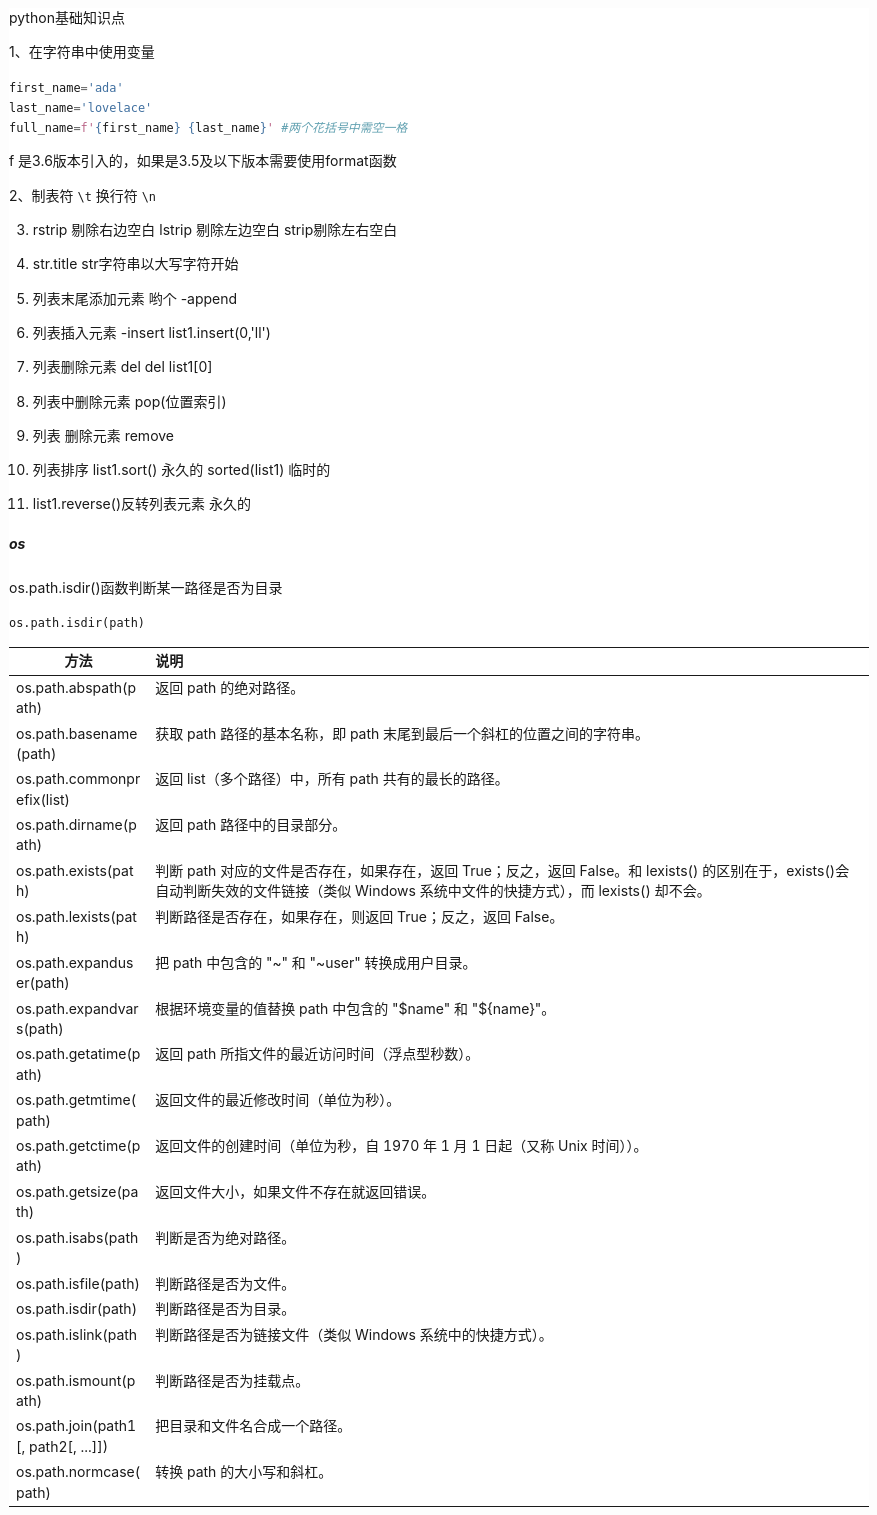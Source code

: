 python基础知识点

1、在字符串中使用变量

```python
first_name='ada'
last_name='lovelace'
full_name=f'{first_name} {last_name}' #两个花括号中需空一格
```

f 是3.6版本引入的，如果是3.5及以下版本需要使用format函数

2、制表符 `\t`  换行符 `\n`

3. rstrip 剔除右边空白  lstrip  剔除左边空白   strip剔除左右空白
4. str.title  str字符串以大写字符开始

5.  列表末尾添加元素 哟个 -append
6. 列表插入元素 -insert   list1.insert(0,'ll')
7. 列表删除元素  del  del list1[0]
8. 列表中删除元素  pop(位置索引)
9. 列表 删除元素  remove
10. 列表排序  list1.sort()  永久的     sorted(list1) 临时的
11. list1.reverse()反转列表元素    永久的



##### os

os.path.isdir()函数判断某一路径是否为目录

```
os.path.isdir(path) 
```

| 方法                                | 说明                                                         |
| ----------------------------------- | :----------------------------------------------------------- |
| os.path.abspath(path)               | 返回 path 的绝对路径。                                       |
| os.path.basename(path)              | 获取 path 路径的基本名称，即 path 末尾到最后一个斜杠的位置之间的字符串。 |
| os.path.commonprefix(list)          | 返回 list（多个路径）中，所有 path 共有的最长的路径。        |
| os.path.dirname(path)               | 返回 path 路径中的目录部分。                                 |
| os.path.exists(path)                | 判断 path 对应的文件是否存在，如果存在，返回 True；反之，返回 False。和 lexists() 的区别在于，exists()会自动判断失效的文件链接（类似 Windows 系统中文件的快捷方式），而 lexists() 却不会。 |
| os.path.lexists(path)               | 判断路径是否存在，如果存在，则返回 True；反之，返回 False。  |
| os.path.expanduser(path)            | 把 path 中包含的 "~" 和 "~user" 转换成用户目录。             |
| os.path.expandvars(path)            | 根据环境变量的值替换 path 中包含的 "$name" 和 "${name}"。    |
| os.path.getatime(path)              | 返回 path 所指文件的最近访问时间（浮点型秒数）。             |
| os.path.getmtime(path)              | 返回文件的最近修改时间（单位为秒）。                         |
| os.path.getctime(path)              | 返回文件的创建时间（单位为秒，自 1970 年 1 月 1 日起（又称 Unix 时间））。 |
| os.path.getsize(path)               | 返回文件大小，如果文件不存在就返回错误。                     |
| os.path.isabs(path)                 | 判断是否为绝对路径。                                         |
| os.path.isfile(path)                | 判断路径是否为文件。                                         |
| os.path.isdir(path)                 | 判断路径是否为目录。                                         |
| os.path.islink(path)                | 判断路径是否为链接文件（类似 Windows 系统中的快捷方式）。    |
| os.path.ismount(path)               | 判断路径是否为挂载点。                                       |
| os.path.join(path1[, path2[, ...]]) | 把目录和文件名合成一个路径。                                 |
| os.path.normcase(path)              | 转换 path 的大小写和斜杠。                                   |